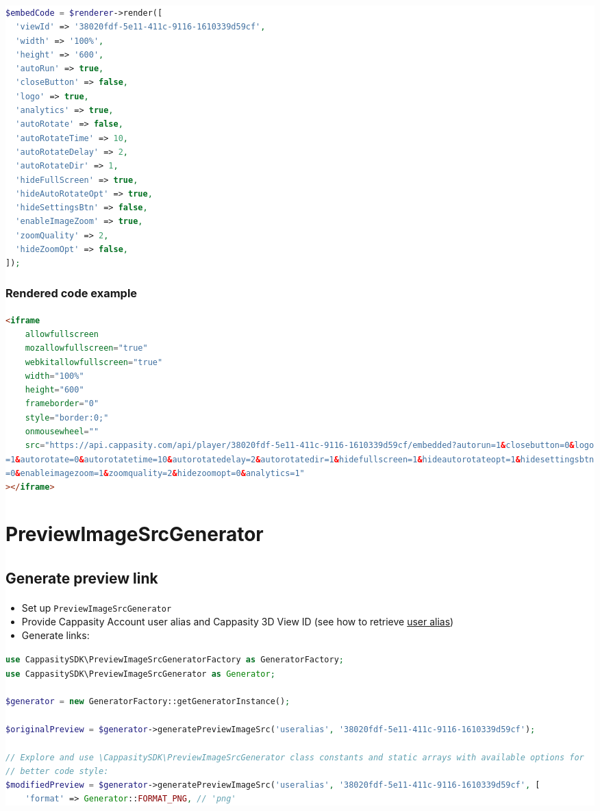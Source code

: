 ```php
$embedCode = $renderer->render([
  'viewId' => '38020fdf-5e11-411c-9116-1610339d59cf',
  'width' => '100%',
  'height' => '600',
  'autoRun' => true,
  'closeButton' => false,
  'logo' => true,
  'analytics' => true,
  'autoRotate' => false,
  'autoRotateTime' => 10,
  'autoRotateDelay' => 2,
  'autoRotateDir' => 1,
  'hideFullScreen' => true,
  'hideAutoRotateOpt' => true,
  'hideSettingsBtn' => false,
  'enableImageZoom' => true,
  'zoomQuality' => 2,
  'hideZoomOpt' => false,
]);
```

### Rendered code example
```html
<iframe
    allowfullscreen
    mozallowfullscreen="true"
    webkitallowfullscreen="true"
    width="100%"
    height="600"
    frameborder="0"
    style="border:0;"
    onmousewheel=""
    src="https://api.cappasity.com/api/player/38020fdf-5e11-411c-9116-1610339d59cf/embedded?autorun=1&closebutton=0&logo=1&autorotate=0&autorotatetime=10&autorotatedelay=2&autorotatedir=1&hidefullscreen=1&hideautorotateopt=1&hidesettingsbtn=0&enableimagezoom=1&zoomquality=2&hidezoomopt=0&analytics=1"
></iframe>
```

# PreviewImageSrcGenerator

## Generate preview link
* Set up `PreviewImageSrcGenerator`
* Provide Cappasity Account user alias and Cappasity 3D View ID (see how to retrieve [user alias](#get-user)) 
* Generate links:
```php
use CappasitySDK\PreviewImageSrcGeneratorFactory as GeneratorFactory;
use CappasitySDK\PreviewImageSrcGenerator as Generator; 

$generator = new GeneratorFactory::getGeneratorInstance();

$originalPreview = $generator->generatePreviewImageSrc('useralias', '38020fdf-5e11-411c-9116-1610339d59cf');

// Explore and use \CappasitySDK\PreviewImageSrcGenerator class constants and static arrays with available options for 
// better code style:
$modifiedPreview = $generator->generatePreviewImageSrc('useralias', '38020fdf-5e11-411c-9116-1610339d59cf', [
    'format' => Generator::FORMAT_PNG, // 'png'
```
